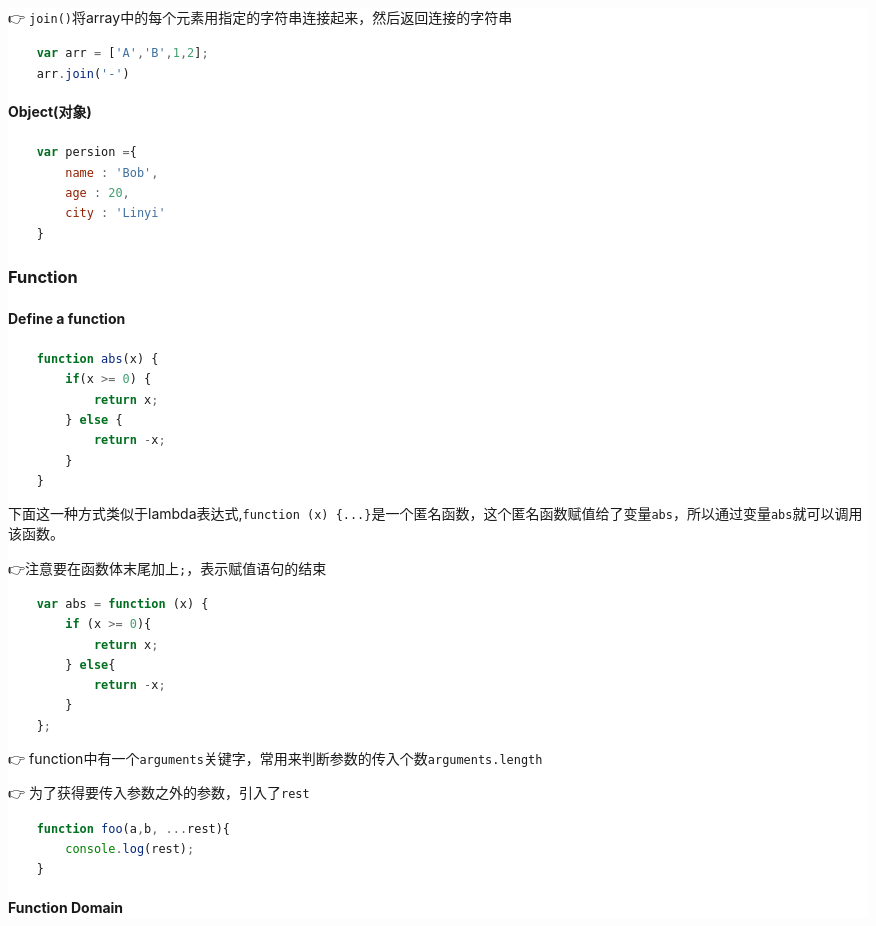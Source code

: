 👉 ``join()``将array中的每个元素用指定的字符串连接起来，然后返回连接的字符串

```javascript
    var arr = ['A','B',1,2];
    arr.join('-')
```

#### Object(对象)

```javascript
    var persion ={
        name : 'Bob',
        age : 20,
        city : 'Linyi'
    }
```

### Function

#### Define a function

```javascript
    function abs(x) {
        if(x >= 0) {
            return x;
        } else {
            return -x;
        }
    }
```

下面这一种方式类似于lambda表达式,``function (x) {...}``是一个匿名函数，这个匿名函数赋值给了变量``abs``，所以通过变量``abs``就可以调用该函数。

👉注意要在函数体末尾加上``;``，表示赋值语句的结束

```javascript
    var abs = function (x) {
        if (x >= 0){
            return x;
        } else{
            return -x;
        }
    };
```

👉 function中有一个``arguments``关键字，常用来判断参数的传入个数``arguments.length``

👉 为了获得要传入参数之外的参数，引入了``rest``

```javascript
    function foo(a,b, ...rest){
        console.log(rest);
    }
```

#### Function Domain
